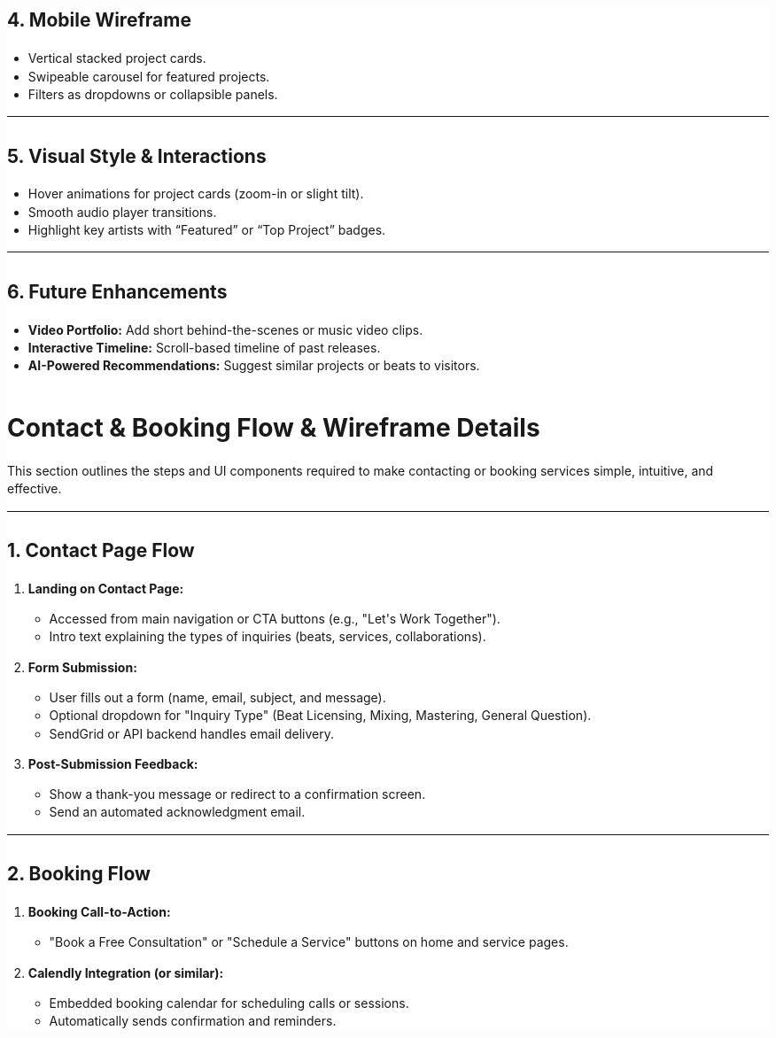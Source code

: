 
## **4. Mobile Wireframe**
- Vertical stacked project cards.
- Swipeable carousel for featured projects.
- Filters as dropdowns or collapsible panels.

---

## **5. Visual Style & Interactions**
- Hover animations for project cards (zoom-in or slight tilt).
- Smooth audio player transitions.
- Highlight key artists with “Featured” or “Top Project” badges.

---

## **6. Future Enhancements**
- **Video Portfolio:** Add short behind-the-scenes or music video clips.
- **Interactive Timeline:** Scroll-based timeline of past releases.
- **AI-Powered Recommendations:** Suggest similar projects or beats to visitors.
# Contact & Booking Flow & Wireframe Details

This section outlines the steps and UI components required to make contacting or booking services simple, intuitive, and effective.

---

## **1. Contact Page Flow**
1. **Landing on Contact Page:**  
   - Accessed from main navigation or CTA buttons (e.g., "Let's Work Together").
   - Intro text explaining the types of inquiries (beats, services, collaborations).

2. **Form Submission:**  
   - User fills out a form (name, email, subject, and message).
   - Optional dropdown for "Inquiry Type" (Beat Licensing, Mixing, Mastering, General Question).
   - SendGrid or API backend handles email delivery.

3. **Post-Submission Feedback:**  
   - Show a thank-you message or redirect to a confirmation screen.
   - Send an automated acknowledgment email.

---

## **2. Booking Flow**
1. **Booking Call-to-Action:**  
   - "Book a Free Consultation" or "Schedule a Service" buttons on home and service pages.

2. **Calendly Integration (or similar):**  
   - Embedded booking calendar for scheduling calls or sessions.
   - Automatically sends confirmation and reminders.
